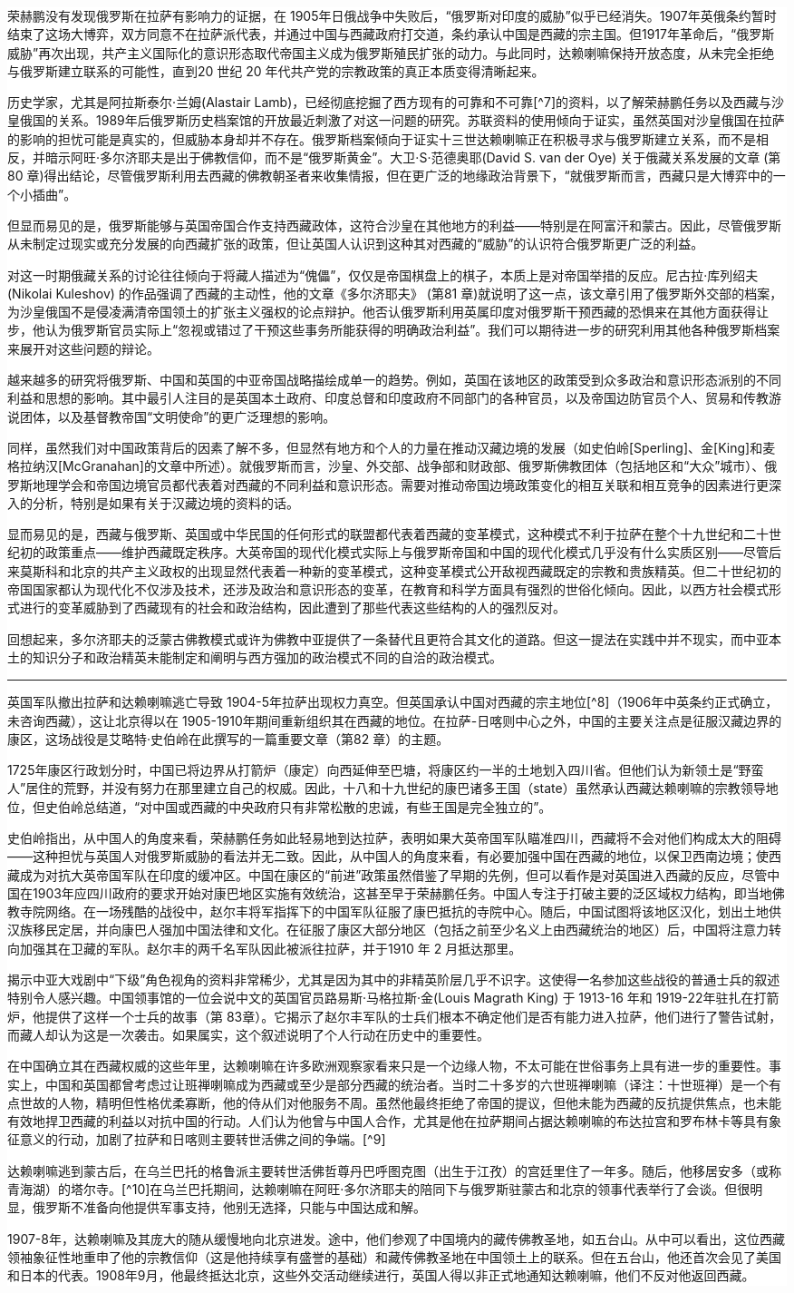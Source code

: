 荣赫鹏没有发现俄罗斯在拉萨有影响力的证据，在 1905年日俄战争中失败后，“俄罗斯对印度的威胁”似乎已经消失。1907年英俄条约暂时结束了这场大博弈，双方同意不在拉萨派代表，并通过中国与西藏政府打交道，条约承认中国是西藏的宗主国。但1917年革命后，“俄罗斯威胁”再次出现，共产主义国际化的意识形态取代帝国主义成为俄罗斯殖民扩张的动力。与此同时，达赖喇嘛保持开放态度，从未完全拒绝与俄罗斯建立联系的可能性，直到20 世纪 20 年代共产党的宗教政策的真正本质变得清晰起来。

历史学家，尤其是阿拉斯泰尔·兰姆(Alastair Lamb)，已经彻底挖掘了西方现有的可靠和不可靠[^7]的资料，以了解荣赫鹏任务以及西藏与沙皇俄国的关系。1989年后俄罗斯历史档案馆的开放最近刺激了对这一问题的研究。苏联资料的使用倾向于证实，虽然英国对沙皇俄国在拉萨的影响的担忧可能是真实的，但威胁本身却并不存在。俄罗斯档案倾向于证实十三世达赖喇嘛正在积极寻求与俄罗斯建立关系，而不是相反，并暗示阿旺·多尔济耶夫是出于佛教信仰，而不是“俄罗斯黄金”。大卫·S·范德奥耶(David S. van der Oye) 关于俄藏关系发展的文章 (第 80 章)得出结论，尽管俄罗斯利用去西藏的佛教朝圣者来收集情报，但在更广泛的地缘政治背景下，“就俄罗斯而言，西藏只是大博弈中的一个小插曲”。

但显而易见的是，俄罗斯能够与英国帝国合作支持西藏政体，这符合沙皇在其他地方的利益——特别是在阿富汗和蒙古。因此，尽管俄罗斯从未制定过现实或充分发展的向西藏扩张的政策，但让英国人认识到这种其对西藏的“威胁”的认识符合俄罗斯更广泛的利益。

对这一时期俄藏关系的讨论往往倾向于将藏人描述为“傀儡”，仅仅是帝国棋盘上的棋子，本质上是对帝国举措的反应。尼古拉·库列绍夫(Nikolai Kuleshov) 的作品强调了西藏的主动性，他的文章《多尔济耶夫》 (第81 章)就说明了这一点，该文章引用了俄罗斯外交部的档案，为沙皇俄国不是侵凌满清帝国领土的扩张主义强权的论点辩护。他否认俄罗斯利用英属印度对俄罗斯干预西藏的恐惧来在其他方面获得让步，他认为俄罗斯官员实际上“忽视或错过了干预这些事务所能获得的明确政治利益”。我们可以期待进一步的研究利用其他各种俄罗斯档案来展开对这些问题的辩论。

越来越多的研究将俄罗斯、中国和英国的中亚帝国战略描绘成单一的趋势。例如，英国在该地区的政策受到众多政治和意识形态派别的不同利益和思想的影响。其中最引人注目的是英国本土政府、印度总督和印度政府不同部门的各种官员，以及帝国边防官员个人、贸易和传教游说团体，以及基督教帝国“文明使命”的更广泛理想的影响。

同样，虽然我们对中国政策背后的因素了解不多，但显然有地方和个人的力量在推动汉藏边境的发展（如史伯岭\[Sperling\]、金\[King\]和麦格拉纳汉\[McGranahan\]的文章中所述）。就俄罗斯而言，沙皇、外交部、战争部和财政部、俄罗斯佛教团体（包括地区和“大众”城市）、俄罗斯地理学会和帝国边境官员都代表着对西藏的不同利益和意识形态。需要对推动帝国边境政策变化的相互关联和相互竞争的因素进行更深入的分析，特别是如果有关于汉藏边境的资料的话。

显而易见的是，西藏与俄罗斯、英国或中华民国的任何形式的联盟都代表着西藏的变革模式，这种模式不利于拉萨在整个十九世纪和二十世纪初的政策重点——维护西藏既定秩序。大英帝国的现代化模式实际上与俄罗斯帝国和中国的现代化模式几乎没有什么实质区别——尽管后来莫斯科和北京的共产主义政权的出现显然代表着一种新的变革模式，这种变革模式公开敌视西藏既定的宗教和贵族精英。但二十世纪初的帝国国家都认为现代化不仅涉及技术，还涉及政治和意识形态的变革，在教育和科学方面具有强烈的世俗化倾向。因此，以西方社会模式形式进行的变革威胁到了西藏现有的社会和政治结构，因此遭到了那些代表这些结构的人的强烈反对。

回想起来，多尔济耶夫的泛蒙古佛教模式或许为佛教中亚提供了一条替代且更符合其文化的道路。但这一提法在实践中并不现实，而中亚本土的知识分子和政治精英未能制定和阐明与西方强加的政治模式不同的自洽的政治模式。

---

英国军队撤出拉萨和达赖喇嘛逃亡导致 1904-5年拉萨出现权力真空。但英国承认中国对西藏的宗主地位[^8]（1906年中英条约正式确立，未咨询西藏），这让北京得以在 1905-1910年期间重新组织其在西藏的地位。在拉萨-日喀则中心之外，中国的主要关注点是征服汉藏边界的康区，这场战役是艾略特·史伯岭在此撰写的一篇重要文章（第82 章）的主题。

1725年康区行政划分时，中国已将边界从打箭炉（康定）向西延伸至巴塘，将康区约一半的土地划入四川省。但他们认为新领土是“野蛮人”居住的荒野，并没有努力在那里建立自己的权威。因此，十八和十九世纪的康巴诸多王国（state）虽然承认西藏达赖喇嘛的宗教领导地位，但史伯岭总结道，“对中国或西藏的中央政府只有非常松散的忠诚，有些王国是完全独立的”。

史伯岭指出，从中国人的角度来看，荣赫鹏任务如此轻易地到达拉萨，表明如果大英帝国军队瞄准四川，西藏将不会对他们构成太大的阻碍——这种担忧与英国人对俄罗斯威胁的看法并无二致。因此，从中国人的角度来看，有必要加强中国在西藏的地位，以保卫西南边境；使西藏成为对抗大英帝国军队在印度的缓冲区。中国在康区的“前进”政策虽然借鉴了早期的先例，但可以看作是对英国进入西藏的反应，尽管中国在1903年应四川政府的要求开始对康巴地区实施有效统治，这甚至早于荣赫鹏任务。中国人专注于打破主要的泛区域权力结构，即当地佛教寺院网络。在一场残酷的战役中，赵尔丰将军指挥下的中国军队征服了康巴抵抗的寺院中心。随后，中国试图将该地区汉化，划出土地供汉族移民定居，并向康巴人强加中国法律和文化。在征服了康区大部分地区（包括之前至少名义上由西藏统治的地区）后，中国将注意力转向加强其在卫藏的军队。赵尔丰的两千名军队因此被派往拉萨，并于1910 年 2 月抵达那里。

揭示中亚大戏剧中“下级”角色视角的资料非常稀少，尤其是因为其中的非精英阶层几乎不识字。这使得一名参加这些战役的普通士兵的叙述特别令人感兴趣。中国领事馆的一位会说中文的英国官员路易斯·马格拉斯·金(Louis Magrath King) 于 1913-16 年和 1919-22年驻扎在打箭炉，他提供了这样一个士兵的故事（第 83章）。它揭示了赵尔丰军队的士兵们根本不确定他们是否有能力进入拉萨，他们进行了警告试射，而藏人却认为这是一次袭击。如果属实，这个叙述说明了个人行动在历史中的重要性。

在中国确立其在西藏权威的这些年里，达赖喇嘛在许多欧洲观察家看来只是一个边缘人物，不太可能在世俗事务上具有进一步的重要性。事实上，中国和英国都曾考虑过让班禅喇嘛成为西藏或至少是部分西藏的统治者。当时二十多岁的六世班禅喇嘛（译注：十世班禅）是一个有点世故的人物，精明但性格优柔寡断，他的侍从们对他服务不周。虽然他最终拒绝了帝国的提议，但他未能为西藏的反抗提供焦点，也未能有效地捍卫西藏的利益以对抗中国的行动。人们认为他曾与中国人合作，尤其是他在拉萨期间占据达赖喇嘛的布达拉宫和罗布林卡等具有象征意义的行动，加剧了拉萨和日喀则主要转世活佛之间的争端。[^9]

达赖喇嘛逃到蒙古后，在乌兰巴托的格鲁派主要转世活佛哲尊丹巴呼图克图（出生于江孜）的宫廷里住了一年多。随后，他移居安多（或称青海湖）的塔尔寺。[^10]在乌兰巴托期间，达赖喇嘛在阿旺·多尔济耶夫的陪同下与俄罗斯驻蒙古和北京的领事代表举行了会谈。但很明显，俄罗斯不准备向他提供军事支持，他别无选择，只能与中国达成和解。

1907-8年，达赖喇嘛及其庞大的随从缓慢地向北京进发。途中，他们参观了中国境内的藏传佛教圣地，如五台山。从中可以看出，这位西藏领袖象征性地重申了他的宗教信仰（这是他持续享有盛誉的基础）和藏传佛教圣地在中国领土上的联系。但在五台山，他还首次会见了美国和日本的代表。1908年9月，他最终抵达北京，这些外交活动继续进行，英国人得以非正式地通知达赖喇嘛，他们不反对他返回西藏。
